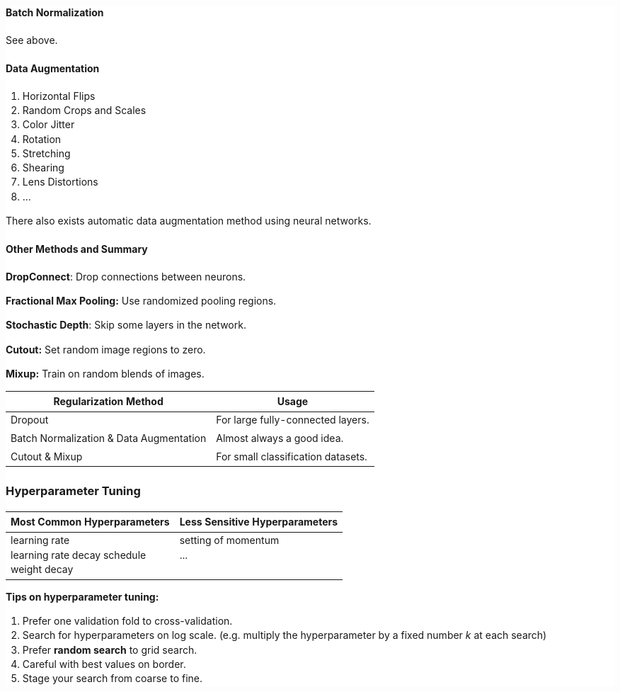 #### Batch Normalization

See above.

#### Data Augmentation

1. Horizontal Flips
2. Random Crops and Scales
3. Color Jitter
4. Rotation
5. Stretching
6. Shearing
7. Lens Distortions
8. ...

There also exists automatic data augmentation method using neural networks.

#### Other Methods and Summary

**DropConnect**: Drop connections between neurons.

**Fractional Max Pooling:** Use randomized pooling regions.

**Stochastic Depth**: Skip some layers in the network.

**Cutout:** Set random image regions to zero.

**Mixup:** Train on random blends of images.

| Regularization Method                   | Usage                              |
| --------------------------------------- | ---------------------------------- |
| Dropout                                 | For large fully-connected layers.  |
| Batch Normalization & Data Augmentation | Almost always a good idea.         |
| Cutout & Mixup                          | For small classification datasets. |

### Hyperparameter Tuning

| Most Common Hyperparameters                                  | Less Sensitive Hyperparameters |
| ------------------------------------------------------------ | ------------------------------ |
| learning rate<br>learning rate decay schedule<br>weight decay | setting of momentum<br>...     |

**Tips on hyperparameter tuning:**

1. Prefer one validation fold to cross-validation.
2. Search for hyperparameters on log scale. (e.g. multiply the hyperparameter by a fixed number $k$ at each search)
3. Prefer **random search** to grid search.
4. Careful with best values on border.
5. Stage your search from coarse to fine.
